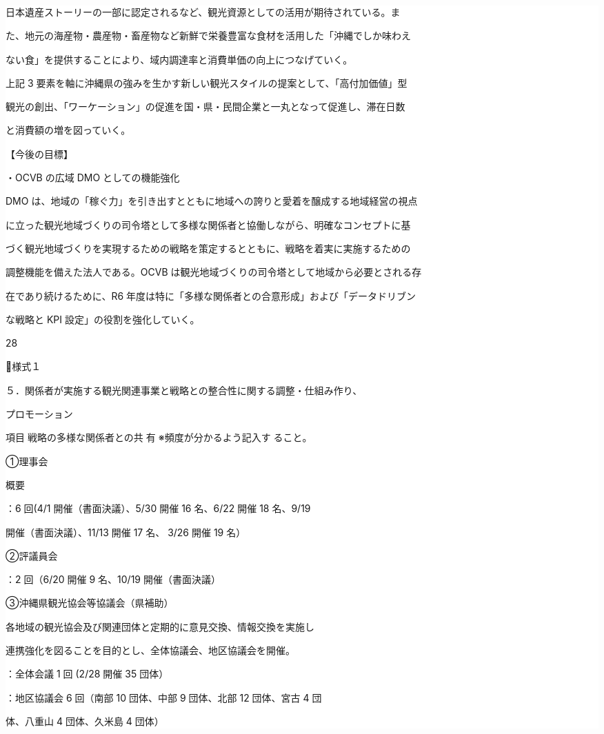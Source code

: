 日本遺産ストーリーの一部に認定されるなど、観光資源としての活用が期待されている。ま

た、地元の海産物・農産物・畜産物など新鮮で栄養豊富な食材を活用した「沖縄でしか味わえ

ない食」を提供することにより、域内調達率と消費単価の向上につなげていく。

上記 3 要素を軸に沖縄県の強みを生かす新しい観光スタイルの提案として、「高付加価値」型

観光の創出、「ワーケーション」の促進を国・県・民間企業と一丸となって促進し、滞在日数

と消費額の増を図っていく。

【今後の目標】

・OCVB の広域 DMO としての機能強化

DMO は、地域の「稼ぐ力」を引き出すとともに地域への誇りと愛着を醸成する地域経営の視点

に立った観光地域づくりの司令塔として多様な関係者と協働しながら、明確なコンセプトに基

づく観光地域づくりを実現するための戦略を策定するとともに、戦略を着実に実施するための

調整機能を備えた法人である。OCVB は観光地域づくりの司令塔として地域から必要とされる存

在であり続けるために、R6 年度は特に「多様な関係者との合意形成」および「データドリブン

な戦略と KPI 設定」の役割を強化していく。

28

様式１

５．関係者が実施する観光関連事業と戦略との整合性に関する調整・仕組み作り、

プロモーション

項目
戦略の多様な関係者との共
有
※頻度が分かるよう記入す
ること。

①理事会

概要

：6 回(4/1 開催（書面決議）、5/30 開催  16 名、6/22 開催 18 名、9/19

開催（書面決議）、11/13 開催 17 名、 3/26 開催 19 名）

②評議員会

：2 回（6/20 開催  9 名、10/19 開催（書面決議）

③沖縄県観光協会等協議会（県補助）

各地域の観光協会及び関連団体と定期的に意見交換、情報交換を実施し

連携強化を図ることを目的とし、全体協議会、地区協議会を開催。

：全体会議 1 回  (2/28 開催  35 団体）

：地区協議会 6 回（南部 10 団体、中部 9 団体、北部 12 団体、宮古 4 団

体、八重山 4 団体、久米島 4 団体）
